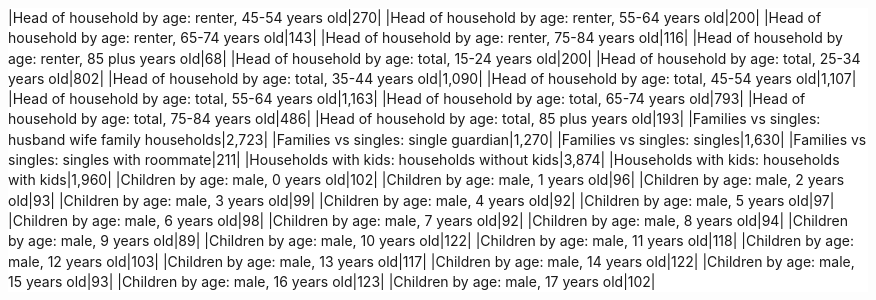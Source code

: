 |Head of household by age: renter, 45-54 years old|270|
|Head of household by age: renter, 55-64 years old|200|
|Head of household by age: renter, 65-74 years old|143|
|Head of household by age: renter, 75-84 years old|116|
|Head of household by age: renter, 85 plus years old|68|
|Head of household by age: total, 15-24 years old|200|
|Head of household by age: total, 25-34 years old|802|
|Head of household by age: total, 35-44 years old|1,090|
|Head of household by age: total, 45-54 years old|1,107|
|Head of household by age: total, 55-64 years old|1,163|
|Head of household by age: total, 65-74 years old|793|
|Head of household by age: total, 75-84 years old|486|
|Head of household by age: total, 85 plus years old|193|
|Families vs singles: husband wife family households|2,723|
|Families vs singles: single guardian|1,270|
|Families vs singles: singles|1,630|
|Families vs singles: singles with roommate|211|
|Households with kids: households without kids|3,874|
|Households with kids: households with kids|1,960|
|Children by age: male, 0 years old|102|
|Children by age: male, 1 years old|96|
|Children by age: male, 2 years old|93|
|Children by age: male, 3 years old|99|
|Children by age: male, 4 years old|92|
|Children by age: male, 5 years old|97|
|Children by age: male, 6 years old|98|
|Children by age: male, 7 years old|92|
|Children by age: male, 8 years old|94|
|Children by age: male, 9 years old|89|
|Children by age: male, 10 years old|122|
|Children by age: male, 11 years old|118|
|Children by age: male, 12 years old|103|
|Children by age: male, 13 years old|117|
|Children by age: male, 14 years old|122|
|Children by age: male, 15 years old|93|
|Children by age: male, 16 years old|123|
|Children by age: male, 17 years old|102|